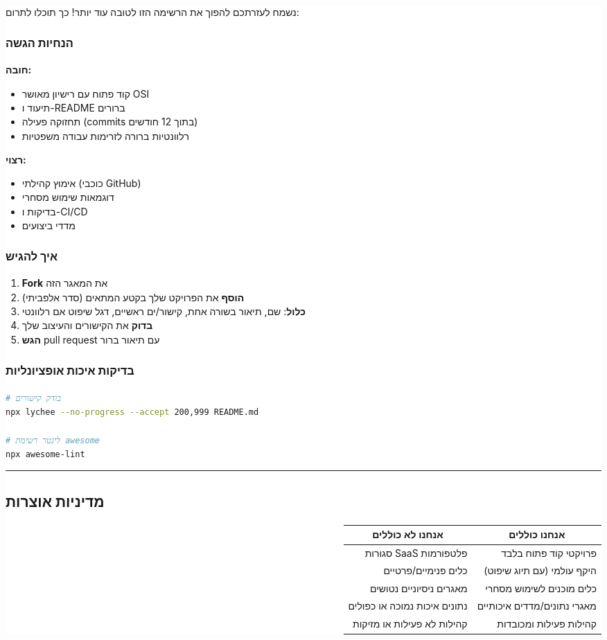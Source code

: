 נשמח לעזרתכם להפוך את הרשימה הזו לטובה עוד יותר! כך תוכלו לתרום:

### הנחיות הגשה

**חובה:**
- קוד פתוח עם רישיון מאושר OSI
- תיעוד ו-README ברורים
- תחזוקה פעילה (commits בתוך 12 חודשים)
- רלוונטיות ברורה לזרימות עבודה משפטיות

**רצוי:**
- אימוץ קהילתי (כוכבי GitHub)
- דוגמאות שימוש מסחרי
- בדיקות ו-CI/CD
- מדדי ביצועים

### איך להגיש

1. **Fork** את המאגר הזה
2. **הוסף** את הפרויקט שלך בקטע המתאים (סדר אלפביתי)
3. **כלול**: שם, תיאור בשורה אחת, קישור/ים ראשיים, דגל שיפוט אם רלוונטי
4. **בדוק** את הקישורים והעיצוב שלך
5. **הגש** pull request עם תיאור ברור

### בדיקות איכות אופציונליות

```bash
# בודק קישורים
npx lychee --no-progress --accept 200,999 README.md

# לינטר רשימת awesome  
npx awesome-lint
```

---

## מדיניות אוצרות

<div dir="rtl">

| **אנחנו כוללים** | **אנחנו לא כוללים** |
|-------------------|---------------------|
| פרויקטי קוד פתוח בלבד | פלטפורמות SaaS סגורות |
| היקף עולמי (עם תיוג שיפוט) | כלים פנימיים/פרטיים |
| כלים מוכנים לשימוש מסחרי | מאגרים ניסיוניים נטושים |
| מאגרי נתונים/מדדים איכותיים | נתונים איכות נמוכה או כפולים |
| קהילות פעילות ומכובדות | קהילות לא פעילות או מזיקות |

</div>
